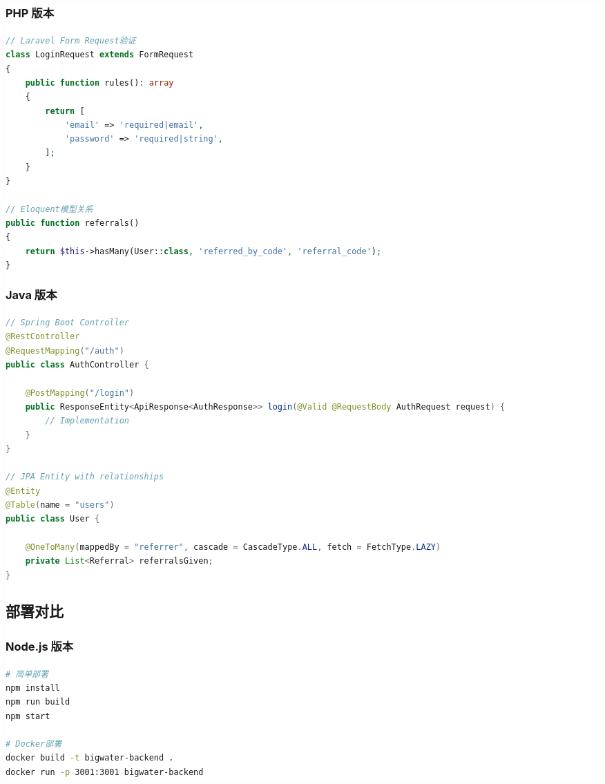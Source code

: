 ### PHP 版本
```php
// Laravel Form Request验证
class LoginRequest extends FormRequest
{
    public function rules(): array
    {
        return [
            'email' => 'required|email',
            'password' => 'required|string',
        ];
    }
}

// Eloquent模型关系
public function referrals()
{
    return $this->hasMany(User::class, 'referred_by_code', 'referral_code');
}
```

### Java 版本
```java
// Spring Boot Controller
@RestController
@RequestMapping("/auth")
public class AuthController {
    
    @PostMapping("/login")
    public ResponseEntity<ApiResponse<AuthResponse>> login(@Valid @RequestBody AuthRequest request) {
        // Implementation
    }
}

// JPA Entity with relationships
@Entity
@Table(name = "users")
public class User {
    
    @OneToMany(mappedBy = "referrer", cascade = CascadeType.ALL, fetch = FetchType.LAZY)
    private List<Referral> referralsGiven;
}
```

## 部署对比

### Node.js 版本
```bash
# 简单部署
npm install
npm run build
npm start

# Docker部署
docker build -t bigwater-backend .
docker run -p 3001:3001 bigwater-backend
```
